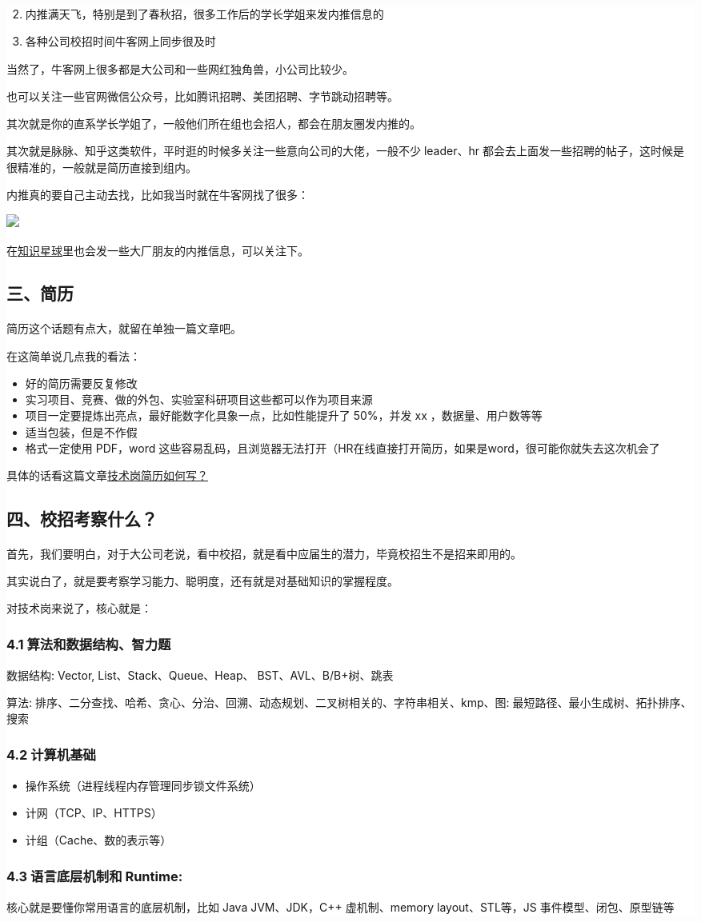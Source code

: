 2. 内推满天飞，特别是到了春秋招，很多工作后的学长学姐来发内推信息的

3. 各种公司校招时间牛客网上同步很及时

当然了，牛客网上很多都是大公司和一些网红独角兽，小公司比较少。

也可以关注一些官网微信公众号，比如腾讯招聘、美团招聘、字节跳动招聘等。

其次就是你的直系学长学姐了，一般他们所在组也会招人，都会在朋友圈发内推的。

其次就是脉脉、知乎这类软件，平时逛的时候多关注一些意向公司的大佬，一般不少 leader、hr 都会去上面发一些招聘的帖子，这时候是很精准的，一般就是简历直接到组内。

内推真的要自己主动去找，比如我当时就在牛客网找了很多：

![](https://cdn.how2cs.cn/gzh/008i3skNgy1gqrmstlnrrj30d304rwer.jpg)

在[知识星球](https://www.yuque.com/csguide/go)里也会发一些大厂朋友的内推信息，可以关注下。

## 三、简历

简历这个话题有点大，就留在单独一篇文章吧。

在这简单说几点我的看法：

* 好的简历需要反复修改
* 实习项目、竞赛、做的外包、实验室科研项目这些都可以作为项目来源
* 项目一定要提炼出亮点，最好能数字化具象一点，比如性能提升了 50%，并发 xx ，数据量、用户数等等
* 适当包装，但是不作假
* 格式一定使用 PDF，word 这些容易乱码，且浏览器无法打开（HR在线直接打开简历，如果是word，很可能你就失去这次机会了

具体的话看这篇文章[技术岗简历如何写？](/offer/how_to_resume.html)

## 四、校招考察什么？

首先，我们要明白，对于大公司老说，看中校招，就是看中应届生的潜力，毕竟校招生不是招来即用的。

其实说白了，就是要考察学习能力、聪明度，还有就是对基础知识的掌握程度。

对技术岗来说了，核心就是：

### 4.1 算法和数据结构、智力题

数据结构: Vector, List、Stack、Queue、Heap、 BST、AVL、B/B+树、跳表

算法: 排序、二分查找、哈希、贪心、分治、回溯、动态规划、二叉树相关的、字符串相关、kmp、图: 最短路径、最小生成树、拓扑排序、搜索

### 4.2 计算机基础 

* 操作系统（进程线程内存管理同步锁文件系统）

* 计网（TCP、IP、HTTPS）

* 计组（Cache、数的表示等）

### 4.3 语言底层机制和 Runtime:

核心就是要懂你常用语言的底层机制，比如 Java JVM、JDK，C++ 虚机制、memory layout、STL等，JS 事件模型、闭包、原型链等
